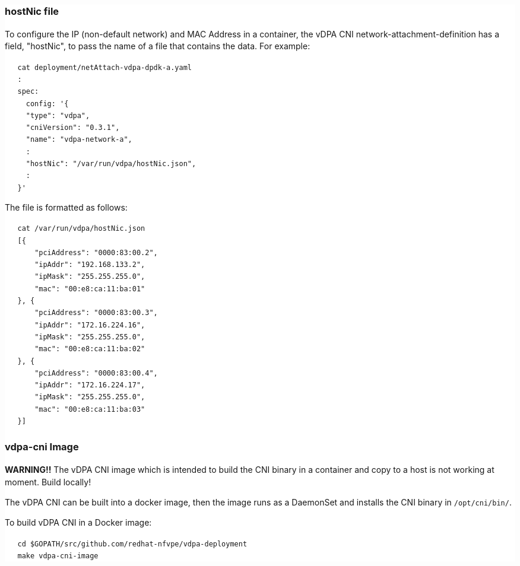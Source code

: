### hostNic file
To configure the IP (non-default network) and MAC Address in a container,
the vDPA CNI network-attachment-definition has a field, "hostNic", to
pass the name of a file that contains the data. For example:
```
   cat deployment/netAttach-vdpa-dpdk-a.yaml
   :
   spec:
     config: '{
     "type": "vdpa",
     "cniVersion": "0.3.1",
     "name": "vdpa-network-a",
     :
     "hostNic": "/var/run/vdpa/hostNic.json",
     :
   }'

```

The file is formatted as follows:
```
   cat /var/run/vdpa/hostNic.json
   [{
       "pciAddress": "0000:83:00.2",
       "ipAddr": "192.168.133.2",
       "ipMask": "255.255.255.0",
       "mac": "00:e8:ca:11:ba:01"
   }, {
       "pciAddress": "0000:83:00.3",
       "ipAddr": "172.16.224.16",
       "ipMask": "255.255.255.0",
       "mac": "00:e8:ca:11:ba:02"
   }, {
       "pciAddress": "0000:83:00.4",
       "ipAddr": "172.16.224.17",
       "ipMask": "255.255.255.0",
       "mac": "00:e8:ca:11:ba:03"
   }]
```

### vdpa-cni Image
**WARNING!!**
The vDPA CNI image which is intended to build the
CNI binary in a container and copy to a host is not working at
moment. Build locally!


The vDPA CNI can be built into a docker image, then the image runs as a
DaemonSet and installs the CNI binary in `/opt/cni/bin/`.

To build vDPA CNI in a Docker image:
```
   cd $GOPATH/src/github.com/redhat-nfvpe/vdpa-deployment
   make vdpa-cni-image
```
